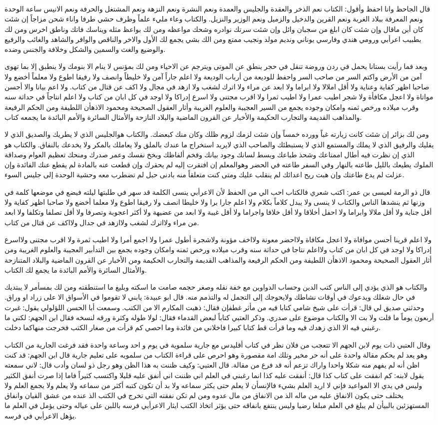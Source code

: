  قال  الجاحظ  وانا احفظ وأقول: الكتاب نعم الذخر والعقدة والجليس والعمدة ونعم النشرة ونعم النزهة ونعم المشتغل والحرفة ونعم الانيس ساعة الوحدة ونعم المعرفة ببلاد الغربة ونعم القرين والدخيل والزميل ونعم الوزير والنزيل. والكتاب وعاء مليء علماً وظرف حشي طرفا واناء شحن مزاجاً إن شئت كان أين ماقال وإن شئت كان ابلغ من سجبان وائل وإن شئت سرتك نوادره وشحك مواعظه ومن لك بواعظ مثله ويناسك فاتك وناطق اخرس ومن لك بطبيب اعرأبي ورومي هندي وفارسي يوناني ونديم مولد ونجيب ممتع ومن الك بشي يجمع لك الأول والاخر والناقص والوافر والشاهد والغائب والرفيع والوضيع والغث والسمين والشكل وخلافة والجنس وضده. 

 وبعد فما رأيت بستانا يحمل في ردن وروضة تنقل في حجر ينطق عن الموتى ويترجم عن الاحياء ومن لك بمؤنس لا ينام الا بنومك ولا ينطبق إلا بما تهوى آمن من الأرض واكتم السر من صاحب السر واحفظ للوديعة من أرباب الوديعة ولا اعلم جاراً آمن ولا خليطاً وانصف ولا رفيقا اطوع ولا معلماً أخضع ولا صاحبا اظهر كفاية وعناية ولا أقل   املالا ولا ابراما ولا ابعد عن مراء ولا اترك لشغب ولا ازهد في مجال ولا اكف عن قتال من كتاب. ولا اعم بيانا والا أحسن مواتاة ولا اعجل مكافأة ولا شجر اطيب عمرا ولا اطيب ثمرا ولا اقرب مجتنى ولا اسرع إدراكا ولا اوجد في كل ابان من كتاب ولا اعلم انتاجاً في حداثة سنه وقرب ميلاده ورخص ثمنه وامكان وجوده يجمع من السير العجيبة والعلوم الغريبة وأثار العقول الصحيحة ومحمود الاذهأن اللطيفة ومن الحكم الرفيعة والمذاهب القديمة والتجارب الحكيمة والأخبار عن القرون الماضية والبلاد النازحة والأمثال السائرة والأمم البائدة ما يجمعه كتاب. 

 ومن لك بزائر إن شئت كانت زيارته غباً وورده خمساً وإن شئت لزمك لزوم ظلك وكان منك كبعضك. والكتاب هوالجليس الذي لا يطريك والصديق الذي لا يقليك والرفيق الذي لا يملك والمستمع الذي لا يستبطئك والصاحب الذي لايريد استخراج ما عندك بالملق ولا يعاملك بالمكر ولا يخدعك بالنفاق. والكتاب هو الذي إن نظرت فيه أطال اممتاعك وشحذ طباعك وبسط لسانك وجود بيانك وفخم ألفاظك وبخخ نفسك وعمر صدرك ومنحك تعظيم العوام وصداقة الملوك يطيعك بالليل طاعته بالنهار وفي السفر طاعته في الحضر وهوالمعلم إن افتقرت إليه لم يحقرك وإن قطعت عنه بالمادة لم يقطع عنك الفائدة وإن عزلت لم يدع طاعتك وإن هبت ريح اعدائك لم ينقلب عليك ومتى كنت متعلقاً منه بادنى حبل لم تضطرب معه وحشية الوحدة إلى جليس السوء. 

 قال ذو الرمة لعيسى بن عمر: اكتب شعري فالكتاب احب الي من الحفظ لأن الاعرأبي ينسى الكلمة قد سهر في طلبتها ليلته فيضع في موضعها كلمة في وزنها ثم ينشدها الناس والكتاب لا ينسى ولا يبدل كلاماً بكلام ولا اعلم جارا برا ولا خليطا انصف ولا رفيقا اطوع ولا معلما أخضع ولا صاحبا اظهر كفاية ولا أقل جناية ولا أقل ملالا وابراما ولا احفل أخلاقا ولا أقل خلافا واجراما ولا أقل غيبة ولا ابعد من عضيهة ولا أكثر اعجوبة وتصرفا ولا أقل تصلفا وتكلفا ولا ابعد من مراء ولااترك لشغب ولاازهد في جدال ولااكف عن قتال من كتاب. 

 ولا اعلم قرينا أحسن موافاة ولا اعجل مكافاة ولااحضر معونة ولااخف مؤونة ولاشجرة أطول عمرا ولا اجمع أمرا ولا اطيب ثمرة ولا اقرب مجتنى ولااسرع إدراكا ولا اوجد في   كل ابان من كتاب ولااعلم نتاجا في حداثة سنه وقرب ميلاده ورخص ثمنه وامكان وجوده يجمع بين التدأبير العجيبة والعلوم الغريبة ومن أثار العقول الصحيحة ومحمود الاذهأن اللطيفة ومن الحكم الرفيعة والمذاهب القديمة والتجارب الحكيمة ومن الأخبار عن القرون الماضية والبلاد المتنازحة والأمثال السائرة والأمم البائدة ما يجمع لك الكتاب. 

 والكتاب هو الذي يؤدي إلى الناس كتب الدين وحساب الدواوين مع خفة نقله وصغر حجمه صامت ما اسكته وبليغ ما استنطقته ومن لك بمسأمر لا يبتديك في حال شغلك ويدعوك في أوقات نشاطك ولايحوجك إلى التجمل له والتذمم منه. قال ابو عبيدة: يابني لا تقوموا في الأسواق الا على زراد او وراق. وحدثني صديق لي قال: قرأت على شيخ شامي كتابا فيه من مأثر غطفإن فقال: ذهبت المكارم الا من الكتب. وسمعت أبا الحسن اللؤلولي يقول: غبرت  أربعون  يوماً ما قلت ولا بت الا والكتاب موضوع على صدري. وذكر العتبي كتاباً لبعض القدماء فقال: لولا طوله وكثرة ورقه لنسخه فقال ابن الجهم: لكني ما رغبني فيه الا الذي زهدك فيه وما قرأت قط كتابا كبيرا فاخلاني من فائدة وما احصي كم قرأت من صغار الكتب فخرجت منهاكما دخلت. 

 وقال العتبي ذات يوم لابن الجهم الا تتعجب من فلان نظر في كتاب أقليدس مع جارية سلموية في يوم و  احد  وساعة واحدة فقد فرغت الجارية من الكتاب وهو يعد لم يحكم مقالة واحدة على أنه حر مخير وتلك امة مقصورة وهو احرص على قراءة الكتاب من سلمويه على تعليم جارية قال ابن الجهم: قد كنت اظن أنه لم يفهم منه شكلا واحدا واراك تزعم أنه قد فرع من مقالة. قال العتبي: وكيف ظننت به هذا الظن وهو رجل ذو لسان وأدب قال: لاني سمعته يقول لابنه: كم انفقت على كتاب كذا قال: أنفقت عليه كذا انما رغبني في العلم اني ظننت اني أنفق عليه قليلا واكتسب كثيراً فاما إذا صرت أنفق الكثير وليس في يدي الا المواعيد فإني لا اريد العلم بشيء فالإنسأن لا يعلم حتى يكثر سماعه ولا بد أن تكون كتبه أكثر من سماعه ولا يعلم ولا يجمع العلم ولا يختلف حتى يكون الانفاق عليه من ماله الذ من الانفاق من مال عدوه ومن لم تكن نفقته التي تخرج في الكتب الذ عنده من عشق القيان وانفاق المستهزئين بالبيأن لم يبلغ في العلم مبلغا رضيا وليس ينتفع بانفاقه حتى يؤثر اتخاذ الكتب ايثار الاعرأبي فرسه باللبن على عياله وحتى يؤمل في العلم ما   يؤهل الاعرأبي في فرسه. 

